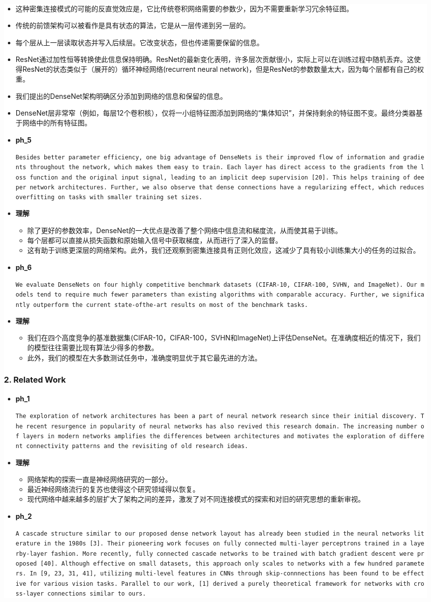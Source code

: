   - 这种密集连接模式的可能的反直觉效应是，它比传统卷积网络需要的参数少，因为不需要重新学习冗余特征图。
  - 传统的前馈架构可以被看作是具有状态的算法，它是从一层传递到另一层的。
  - 每个层从上一层读取状态并写入后续层。它改变状态，但也传递需要保留的信息。
  - ResNet通过加性恒等转换使此信息保持明确。ResNet的最新变化表明，许多层次贡献很小，实际上可以在训练过程中随机丢弃。这使得ResNet的状态类似于（展开的）循环神经网络(recurrent neural network)，但是ResNet的参数数量太大，因为每个层都有自己的权重。

  - 我们提出的DenseNet架构明确区分添加到网络的信息和保留的信息。
  - DenseNet层非常窄（例如，每层12个卷积核），仅将一小组特征图添加到网络的“集体知识”，并保持剩余的特征图不变。最终分类器基于网络中的所有特征图。

- **ph_5**

  `Besides better parameter efficiency, one big advantage of DenseNets is their improved flow of information and gradients throughout the network, which makes them easy to train. Each layer has direct access to the gradients from the loss function and the original input signal, leading to an implicit deep supervision [20]. This helps training of deeper network architectures. Further, we also observe that dense connections have a regularizing effect, which reduces overfitting on tasks with smaller training set sizes.`

- **理解**

  - 除了更好的参数效率，DenseNet的一大优点是改善了整个网络中信息流和梯度流，从而使其易于训练。
  - 每个层都可以直接从损失函数和原始输入信号中获取梯度，从而进行了深入的监督。
  - 这有助于训练更深层的网络架构。此外，我们还观察到密集连接具有正则化效应，这减少了具有较小训练集大小的任务的过拟合。

- **ph_6**

  `We evaluate DenseNets on four highly competitive benchmark datasets (CIFAR-10, CIFAR-100, SVHN, and ImageNet). Our models tend to require much fewer parameters than existing algorithms with comparable accuracy. Further, we significantly outperform the current state-ofthe-art results on most of the benchmark tasks.`

- **理解**

  - 我们在四个高度竞争的基准数据集(CIFAR-10，CIFAR-100，SVHN和ImageNet)上评估DenseNet。在准确度相近的情况下，我们的模型往往需要比现有算法少得多的参数。
  - 此外，我们的模型在大多数测试任务中，准确度明显优于其它最先进的方法。

### 2. Related Work

- **ph_1**

  `The exploration of network architectures has been a part of neural network research since their initial discovery. The recent resurgence in popularity of neural networks has also revived this research domain. The increasing number of layers in modern networks amplifies the differences between architectures and motivates the exploration of different connectivity patterns and the revisiting of old research ideas.`

- **理解**

  - 网络架构的探索一直是神经网络研究的一部分。
  - 最近神经网络流行的复苏也使得这个研究领域得以恢复。
  - 现代网络中越来越多的层扩大了架构之间的差异，激发了对不同连接模式的探索和对旧的研究思想的重新审视。

- **ph_2**

  `A cascade structure similar to our proposed dense network layout has already been studied in the neural networks literature in the 1980s [3]. Their pioneering work focuses on fully connected multi-layer perceptrons trained in a layerby-layer fashion. More recently, fully connected cascade networks to be trained with batch gradient descent were proposed [40]. Although effective on small datasets, this approach only scales to networks with a few hundred parameters. In [9, 23, 31, 41], utilizing multi-level features in CNNs through skip-connnections has been found to be effective for various vision tasks. Parallel to our work, [1] derived a purely theoretical framework for networks with cross-layer connections similar to ours.`
